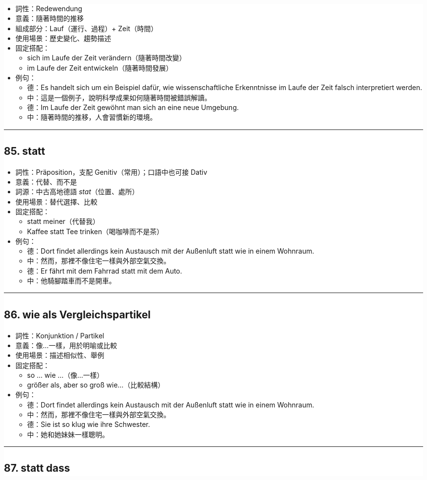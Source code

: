 - 詞性：Redewendung
- 意義：隨著時間的推移
- 組成部分：Lauf（運行、過程）+ Zeit（時間）
- 使用場景：歷史變化、趨勢描述
- 固定搭配：
  - sich im Laufe der Zeit verändern（隨著時間改變）
  - im Laufe der Zeit entwickeln（隨著時間發展）
- 例句：
  - 德：Es handelt sich um ein Beispiel dafür, wie wissenschaftliche Erkenntnisse im Laufe der Zeit falsch interpretiert werden.
  - 中：這是一個例子，說明科學成果如何隨著時間被錯誤解讀。
  - 德：Im Laufe der Zeit gewöhnt man sich an eine neue Umgebung.
  - 中：隨著時間的推移，人會習慣新的環境。

---



## 85. statt

- 詞性：Präposition，支配 Genitiv（常用）；口語中也可接 Dativ
- 意義：代替、而不是
- 詞源：中古高地德語 *stat*（位置、處所）
- 使用場景：替代選擇、比較
- 固定搭配：
  - statt meiner（代替我）
  - Kaffee statt Tee trinken（喝咖啡而不是茶）
- 例句：
  - 德：Dort findet allerdings kein Austausch mit der Außenluft statt wie in einem Wohnraum.
  - 中：然而，那裡不像住宅一樣與外部空氣交換。
  - 德：Er fährt mit dem Fahrrad statt mit dem Auto.
  - 中：他騎腳踏車而不是開車。

---

## 86. wie als Vergleichspartikel

- 詞性：Konjunktion / Partikel
- 意義：像…一樣，用於明喻或比較
- 使用場景：描述相似性、舉例
- 固定搭配：
  - so … wie …（像…一樣）
  - größer als, aber so groß wie…（比較結構）
- 例句：
  - 德：Dort findet allerdings kein Austausch mit der Außenluft statt wie in einem Wohnraum.
  - 中：然而，那裡不像住宅一樣與外部空氣交換。
  - 德：Sie ist so klug wie ihre Schwester.
  - 中：她和她妹妹一樣聰明。

---

## 87. statt dass
